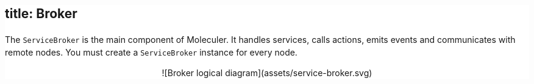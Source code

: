 title: Broker
---
The `ServiceBroker` is the main component of Moleculer. It handles services, calls actions, emits events and communicates with remote nodes. 
You must create a `ServiceBroker` instance for every node.

<div align="center">
![Broker logical diagram](assets/service-broker.svg)
</div>
